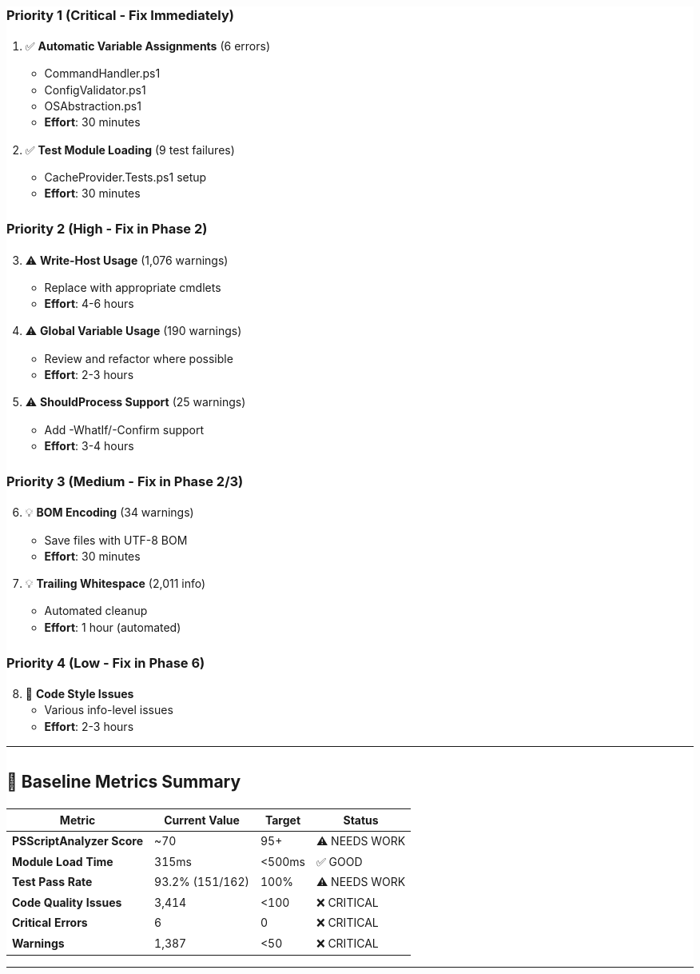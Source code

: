 ### Priority 1 (Critical - Fix Immediately)

1. ✅ **Automatic Variable Assignments** (6 errors)

   - CommandHandler.ps1
   - ConfigValidator.ps1
   - OSAbstraction.ps1
   - **Effort**: 30 minutes

2. ✅ **Test Module Loading** (9 test failures)
   - CacheProvider.Tests.ps1 setup
   - **Effort**: 30 minutes

### Priority 2 (High - Fix in Phase 2)

3. ⚠️ **Write-Host Usage** (1,076 warnings)

   - Replace with appropriate cmdlets
   - **Effort**: 4-6 hours

4. ⚠️ **Global Variable Usage** (190 warnings)

   - Review and refactor where possible
   - **Effort**: 2-3 hours

5. ⚠️ **ShouldProcess Support** (25 warnings)
   - Add -WhatIf/-Confirm support
   - **Effort**: 3-4 hours

### Priority 3 (Medium - Fix in Phase 2/3)

6. 💡 **BOM Encoding** (34 warnings)

   - Save files with UTF-8 BOM
   - **Effort**: 30 minutes

7. 💡 **Trailing Whitespace** (2,011 info)
   - Automated cleanup
   - **Effort**: 1 hour (automated)

### Priority 4 (Low - Fix in Phase 6)

8. 📝 **Code Style Issues**
   - Various info-level issues
   - **Effort**: 2-3 hours

---

## 🎯 Baseline Metrics Summary

| Metric                     | Current Value   | Target | Status        |
| -------------------------- | --------------- | ------ | ------------- |
| **PSScriptAnalyzer Score** | ~70             | 95+    | ⚠️ NEEDS WORK |
| **Module Load Time**       | 315ms           | <500ms | ✅ GOOD       |
| **Test Pass Rate**         | 93.2% (151/162) | 100%   | ⚠️ NEEDS WORK |
| **Code Quality Issues**    | 3,414           | <100   | ❌ CRITICAL   |
| **Critical Errors**        | 6               | 0      | ❌ CRITICAL   |
| **Warnings**               | 1,387           | <50    | ❌ CRITICAL   |

---